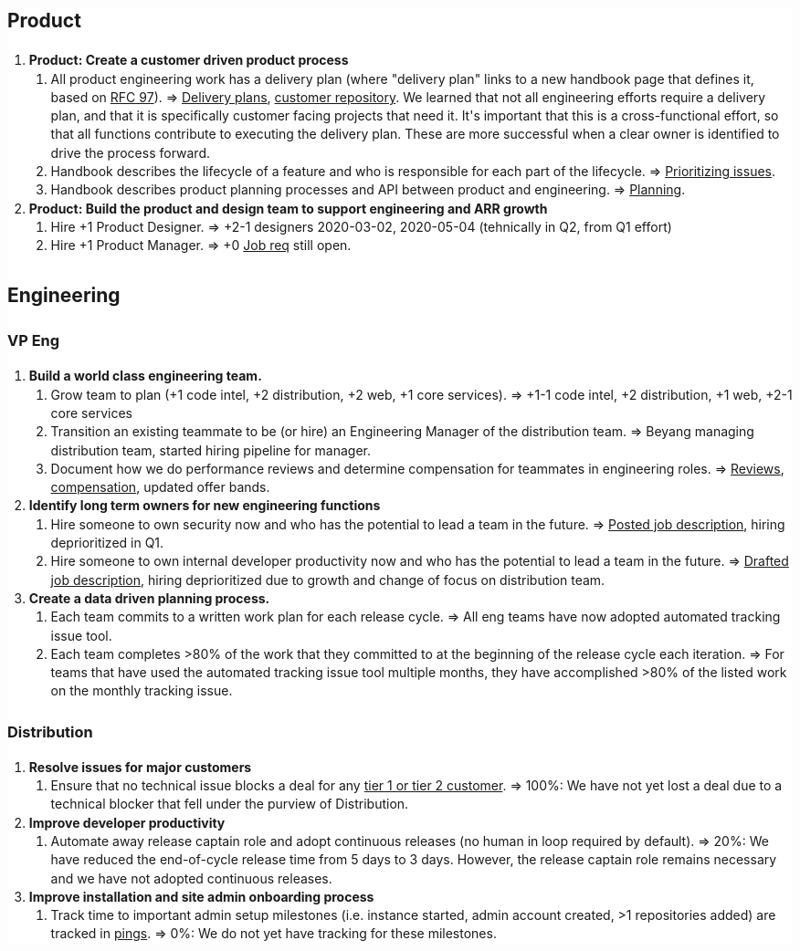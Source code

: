 ## Product

1. **Product: Create a customer driven product process**
   1. All product engineering work has a delivery plan (where "delivery plan" links to a new handbook page that defines it, based on [RFC 97](https://docs.google.com/document/d/1cZ7JIVuRWrF2MxwDdH36SC7zOyT2qJf9AMUd9Wc9_aY/edit#heading=h.dkow31it1qt1)). => [Delivery plans](https://about.sourcegraph.com/handbook/product/delivery_plans), [customer repository](https://github.com/sourcegraph/customer/issues). We learned that not all engineering efforts require a delivery plan, and that it is specifically customer facing projects that need it. It's important that this is a cross-functional effort, so that all functions contribute to executing the delivery plan. These are more successful when a clear owner is identified to drive the process forward.
   1. Handbook describes the lifecycle of a feature and who is responsible for each part of the lifecycle. => [Prioritizing issues](https://about.sourcegraph.com/handbook/product/prioritizing).
   1. Handbook describes product planning processes and API between product and engineering. => [Planning](https://about.sourcegraph.com/handbook/product/planning).
1. **Product: Build the product and design team to support engineering and ARR growth**
   1. Hire +1 Product Designer. => +2-1 designers 2020-03-02, 2020-05-04 (tehnically in Q2, from Q1 effort)
   1. Hire +1 Product Manager. => +0 [Job req](https://github.com/sourcegraph/careers/blob/master/job-descriptions/product-manager.md) still open.

## Engineering

### VP Eng

1. **Build a world class engineering team.**
   1. Grow team to plan (+1 code intel, +2 distribution, +2 web, +1 core services). => +1-1 code intel, +2 distribution, +1 web, +2-1 core services
   1. Transition an existing teammate to be (or hire) an Engineering Manager of the distribution team. => Beyang managing distribution team, started hiring pipeline for manager.
   1. Document how we do performance reviews and determine compensation for teammates in engineering roles. => [Reviews](https://about.sourcegraph.com/handbook/people-ops/review-cycles/index.md), [compensation](../../people-ops/compensation/index.md), updated offer bands.
1. **Identify long term owners for new engineering functions**
   1. Hire someone to own security now and who has the potential to lead a team in the future. => [Posted job description](https://github.com/sourcegraph/careers/blob/master/job-descriptions/software-engineer-security.md), hiring deprioritized in Q1.
   1. Hire someone to own internal developer productivity now and who has the potential to lead a team in the future. => [Drafted job description](https://github.com/sourcegraph/careers/pull/71), hiring deprioritized due to growth and change of focus on distribution team.
1. **Create a data driven planning process.**
   1. Each team commits to a written work plan for each release cycle. => All eng teams have now adopted automated tracking issue tool.
   1. Each team completes >80% of the work that they committed to at the beginning of the release cycle each iteration. => For teams that have used the automated tracking issue tool multiple months, they have accomplished >80% of the listed work on the monthly tracking issue.

### Distribution

1. **Resolve issues for major customers**
   1. Ensure that no technical issue blocks a deal for any [tier 1 or tier 2 customer](https://sourcegraph.looker.com/dashboards/132). => 100%: We have not yet lost a deal due to a technical blocker that fell under the purview of Distribution.
1. **Improve developer productivity**
   1. Automate away release captain role and adopt continuous releases (no human in loop required by default). => 20%: We have reduced the end-of-cycle release time from 5 days to 3 days. However, the release captain role remains necessary and we have not adopted continuous releases.
1. **Improve installation and site admin onboarding process**
   1. Track time to important admin setup milestones (i.e. instance started, admin account created, >1 repositories added) are tracked in [pings](https://docs.sourcegraph.com/admin/pings). => 0%: We do not yet have tracking for these milestones.